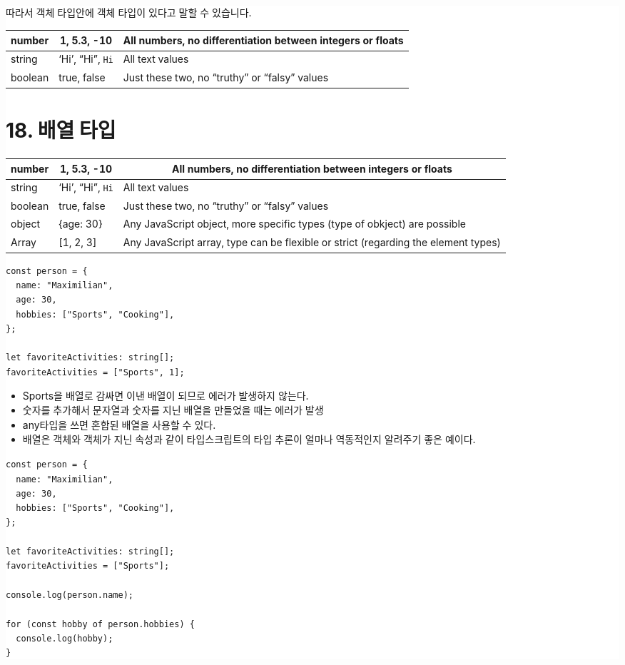 따라서 객체 타입안에 객체 타입이 있다고 말할 수 있습니다.

| number  | 1, 5.3, -10      | All numbers, no differentiation between integers or floats |
| ------- | ---------------- | ---------------------------------------------------------- |
| string  | ‘Hi’, “Hi”, `Hi` | All text values                                            |
| boolean | true, false      | Just these two, no “truthy” or “falsy” values              |

# 18. 배열 타입

| number  | 1, 5.3, -10      | All numbers, no differentiation between integers or floats                         |
| ------- | ---------------- | ---------------------------------------------------------------------------------- |
| string  | ‘Hi’, “Hi”, `Hi` | All text values                                                                    |
| boolean | true, false      | Just these two, no “truthy” or “falsy” values                                      |
| object  | {age: 30}        | Any JavaScript object, more specific types (type of obkject) are possible          |
| Array   | [1, 2, 3]        | Any JavaScript array, type can be flexible or strict (regarding the element types) |

```tsx
const person = {
  name: "Maximilian",
  age: 30,
  hobbies: ["Sports", "Cooking"],
};

let favoriteActivities: string[];
favoriteActivities = ["Sports", 1];
```

- Sports을 배열로 감싸면 이낸 배열이 되므로 에러가 발생하지 않는다.
- 숫자를 추가해서 문자열과 숫자를 지닌 배열을 만들었을 때는 에러가 발생
- any타입을 쓰면 혼합된 배열을 사용할 수 있다.
- 배열은 객체와 객체가 지닌 속성과 같이 타입스크립트의 타입 추론이 얼마나 역동적인지 알려주기 좋은 예이다.

```tsx
const person = {
  name: "Maximilian",
  age: 30,
  hobbies: ["Sports", "Cooking"],
};

let favoriteActivities: string[];
favoriteActivities = ["Sports"];

console.log(person.name);

for (const hobby of person.hobbies) {
  console.log(hobby);
}
```
